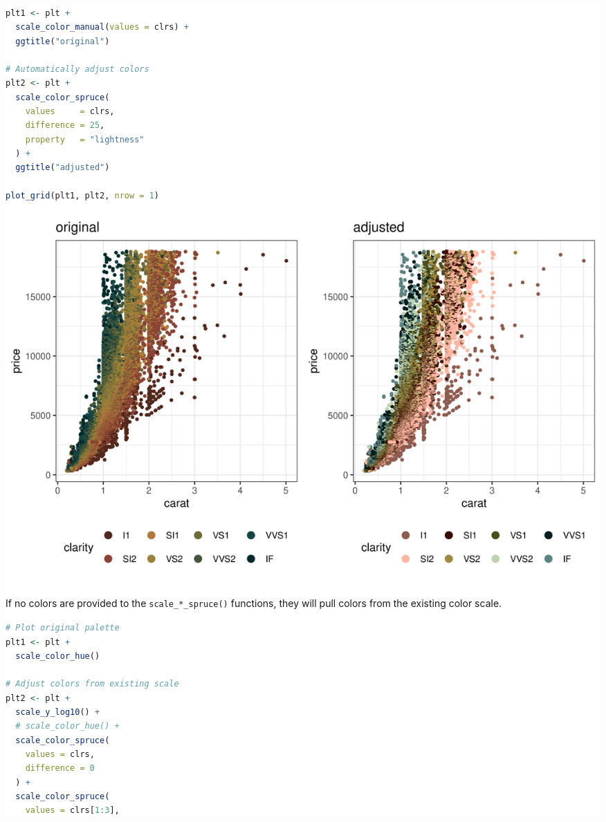 ``` r
plt1 <- plt +
  scale_color_manual(values = clrs) +
  ggtitle("original")

# Automatically adjust colors
plt2 <- plt +
  scale_color_spruce(
    values     = clrs,
    difference = 25,
    property   = "lightness"
  ) +
  ggtitle("adjusted")

plot_grid(plt1, plt2, nrow = 1)
```

<img src="man/figures/README-unnamed-chunk-5-1.png" width="100%" />

<br>

If no colors are provided to the `scale_*_spruce()` functions, they will
pull colors from the existing color scale.

``` r
# Plot original palette
plt1 <- plt +
  scale_color_hue()

# Adjust colors from existing scale
plt2 <- plt +
  scale_y_log10() +
  # scale_color_hue() +
  scale_color_spruce(
    values = clrs,
    difference = 0
  ) +
  scale_color_spruce(
    values = clrs[1:3],
```